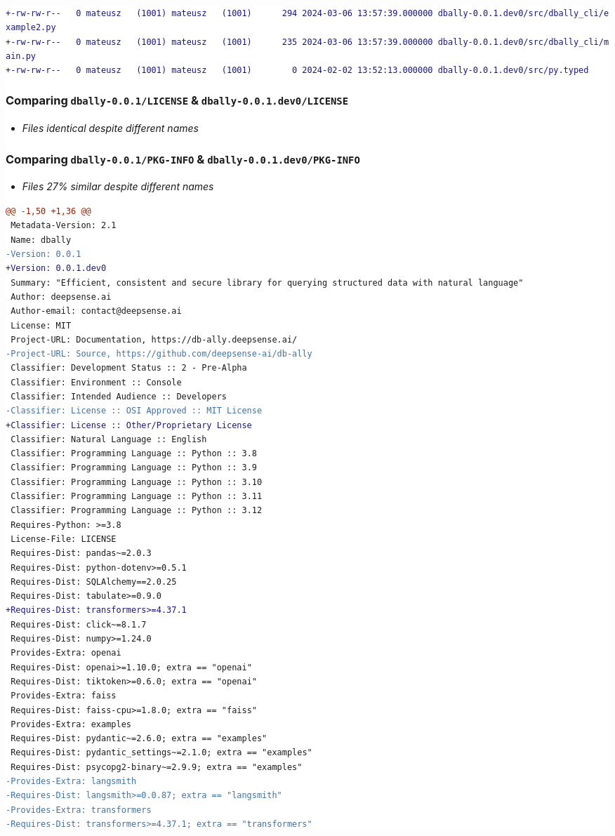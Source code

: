 ```diff
+-rw-rw-r--   0 mateusz   (1001) mateusz   (1001)      294 2024-03-06 13:57:39.000000 dbally-0.0.1.dev0/src/dbally_cli/example2.py
+-rw-rw-r--   0 mateusz   (1001) mateusz   (1001)      235 2024-03-06 13:57:39.000000 dbally-0.0.1.dev0/src/dbally_cli/main.py
+-rw-rw-r--   0 mateusz   (1001) mateusz   (1001)        0 2024-02-02 13:52:13.000000 dbally-0.0.1.dev0/src/py.typed
```

### Comparing `dbally-0.0.1/LICENSE` & `dbally-0.0.1.dev0/LICENSE`

 * *Files identical despite different names*

### Comparing `dbally-0.0.1/PKG-INFO` & `dbally-0.0.1.dev0/PKG-INFO`

 * *Files 27% similar despite different names*

```diff
@@ -1,50 +1,36 @@
 Metadata-Version: 2.1
 Name: dbally
-Version: 0.0.1
+Version: 0.0.1.dev0
 Summary: "Efficient, consistent and secure library for querying structured data with natural language"
 Author: deepsense.ai
 Author-email: contact@deepsense.ai
 License: MIT
 Project-URL: Documentation, https://db-ally.deepsense.ai/
-Project-URL: Source, https://github.com/deepsense-ai/db-ally
 Classifier: Development Status :: 2 - Pre-Alpha
 Classifier: Environment :: Console
 Classifier: Intended Audience :: Developers
-Classifier: License :: OSI Approved :: MIT License
+Classifier: License :: Other/Proprietary License
 Classifier: Natural Language :: English
 Classifier: Programming Language :: Python :: 3.8
 Classifier: Programming Language :: Python :: 3.9
 Classifier: Programming Language :: Python :: 3.10
 Classifier: Programming Language :: Python :: 3.11
 Classifier: Programming Language :: Python :: 3.12
 Requires-Python: >=3.8
 License-File: LICENSE
 Requires-Dist: pandas~=2.0.3
 Requires-Dist: python-dotenv>=0.5.1
 Requires-Dist: SQLAlchemy==2.0.25
 Requires-Dist: tabulate>=0.9.0
+Requires-Dist: transformers>=4.37.1
 Requires-Dist: click~=8.1.7
 Requires-Dist: numpy>=1.24.0
 Provides-Extra: openai
 Requires-Dist: openai>=1.10.0; extra == "openai"
 Requires-Dist: tiktoken>=0.6.0; extra == "openai"
 Provides-Extra: faiss
 Requires-Dist: faiss-cpu>=1.8.0; extra == "faiss"
 Provides-Extra: examples
 Requires-Dist: pydantic~=2.6.0; extra == "examples"
 Requires-Dist: pydantic_settings~=2.1.0; extra == "examples"
 Requires-Dist: psycopg2-binary~=2.9.9; extra == "examples"
-Provides-Extra: langsmith
-Requires-Dist: langsmith>=0.0.87; extra == "langsmith"
-Provides-Extra: transformers
-Requires-Dist: transformers>=4.37.1; extra == "transformers"
```